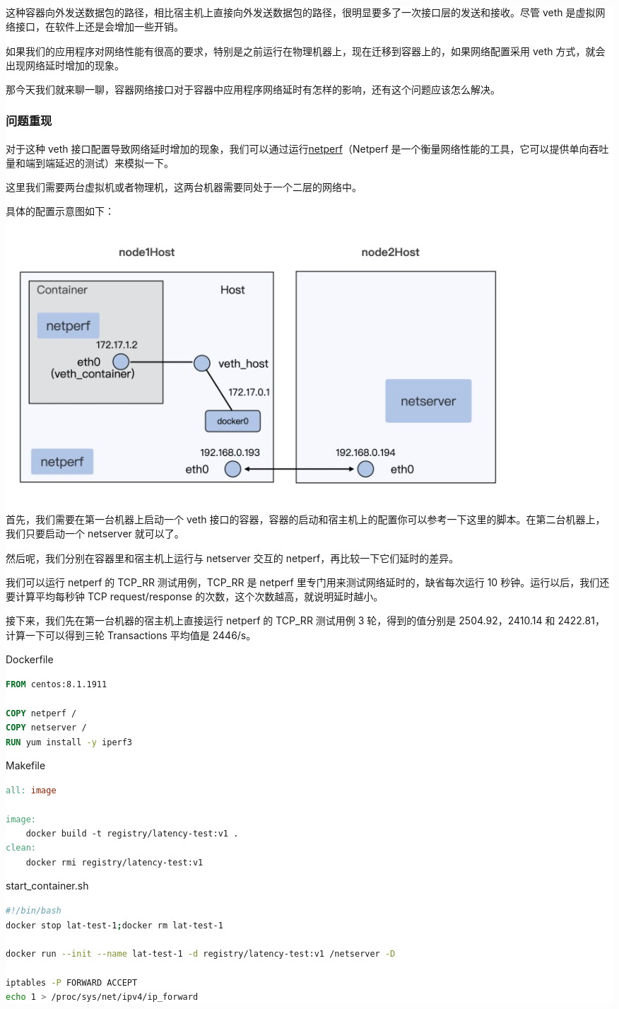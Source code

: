 这种容器向外发送数据包的路径，相比宿主机上直接向外发送数据包的路径，很明显要多了一次接口层的发送和接收。尽管 veth 是虚拟网络接口，在软件上还是会增加一些开销。

如果我们的应用程序对网络性能有很高的要求，特别是之前运行在物理机器上，现在迁移到容器上的，如果网络配置采用 veth 方式，就会出现网络延时增加的现象。

那今天我们就来聊一聊，容器网络接口对于容器中应用程序网络延时有怎样的影响，还有这个问题应该怎么解决。

### 问题重现

对于这种 veth 接口配置导致网络延时增加的现象，我们可以通过运行[netperf](https://github.com/HewlettPackard/netperf)（Netperf 是一个衡量网络性能的工具，它可以提供单向吞吐量和端到端延迟的测试）来模拟一下。

这里我们需要两台虚拟机或者物理机，这两台机器需要同处于一个二层的网络中。

具体的配置示意图如下：

![6][6]

首先，我们需要在第一台机器上启动一个 veth 接口的容器，容器的启动和宿主机上的配置你可以参考一下这里的脚本。在第二台机器上，我们只要启动一个 netserver 就可以了。

然后呢，我们分别在容器里和宿主机上运行与 netserver 交互的 netperf，再比较一下它们延时的差异。

我们可以运行 netperf 的 TCP_RR 测试用例，TCP_RR 是 netperf 里专门用来测试网络延时的，缺省每次运行 10 秒钟。运行以后，我们还要计算平均每秒钟 TCP request/response 的次数，这个次数越高，就说明延时越小。

接下来，我们先在第一台机器的宿主机上直接运行 netperf 的 TCP_RR 测试用例 3 轮，得到的值分别是 2504.92，2410.14 和 2422.81，计算一下可以得到三轮 Transactions 平均值是 2446/s。

Dockerfile

```Dockerfile
FROM centos:8.1.1911

COPY netperf /
COPY netserver /
RUN yum install -y iperf3
```

Makefile

```Makefile
all: image

image:
	docker build -t registry/latency-test:v1 .
clean: 
	docker rmi registry/latency-test:v1
```

start_container.sh

```bash
#!/bin/bash
docker stop lat-test-1;docker rm lat-test-1

docker run --init --name lat-test-1 -d registry/latency-test:v1 /netserver -D

iptables -P FORWARD ACCEPT
echo 1 > /proc/sys/net/ipv4/ip_forward
```


[1]: /images/docker/docker-07/1.jpg
[2]: /images/docker/docker-07/2.jpg
[3]: /images/docker/docker-07/3.jpg
[4]: /images/docker/docker-07/4.jpg
[5]: /images/docker/docker-07/5.jpg
[6]: /images/docker/docker-07/6.jpg
[7]: /images/docker/docker-07/7.jpg
[8]: /images/docker/docker-07/8.jpg
[9]: /images/docker/docker-07/9.jpg
[10]: /images/docker/docker-07/10.jpg
[11]: /images/docker/docker-07/11.jpg
[12]: /images/docker/docker-07/12.jpg
[13]: /images/docker/docker-07/13.jpg
[14]: /images/docker/docker-07/14.jpg
[15]: /images/docker/docker-07/15.jpg